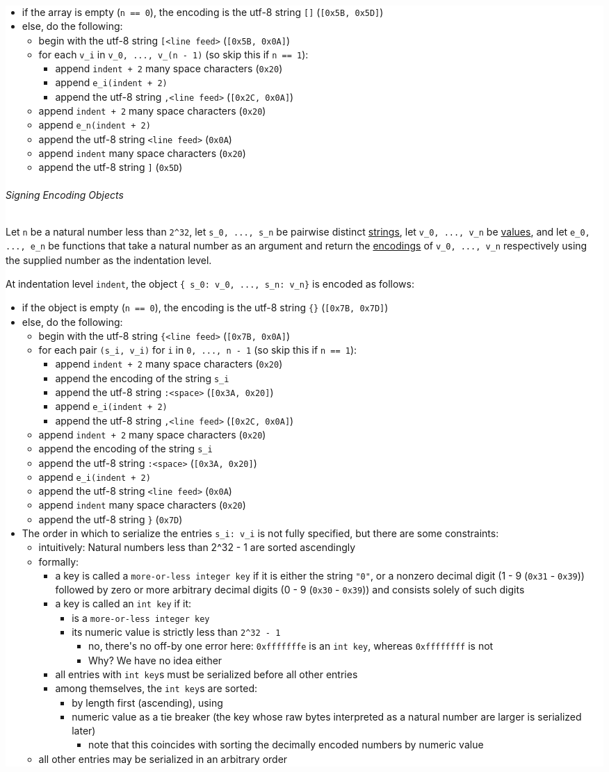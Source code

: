 - if the array is empty (`n == 0`), the encoding is the utf-8 string `[]` (`[0x5B, 0x5D]`)
- else, do the following:
  - begin with the utf-8 string `[<line feed>` (`[0x5B, 0x0A]`)
  - for each `v_i` in `v_0, ..., v_(n - 1)` (so skip this if `n == 1`):
    - append `indent + 2` many space characters (`0x20`)
    - append `e_i(indent + 2)`
    - append the utf-8 string `,<line feed>` (`[0x2C, 0x0A]`)
  - append `indent + 2` many space characters (`0x20`)
  - append `e_n(indent + 2)`
  - append the utf-8 string `<line feed>` (`0x0A`)
  - append `indent` many space characters (`0x20`)
  - append the utf-8 string `]` (`0x5D`)

###### Signing Encoding Objects

Let `n` be a natural number less than `2^32`, let `s_0, ..., s_n` be pairwise distinct [strings](#strings), let `v_0, ..., v_n` be [values](#abstract-data-model), and let `e_0, ..., e_n` be functions that take a natural number as an argument and return the [encodings](#signing-encoding) of `v_0, ..., v_n` respectively using the supplied number as the indentation level.

At indentation level `indent`, the object `{ s_0: v_0, ..., s_n: v_n}` is encoded as follows:

- if the object is empty (`n == 0`), the encoding is the utf-8 string `{}` (`[0x7B, 0x7D]`)
- else, do the following:
  - begin with the utf-8 string `{<line feed>` (`[0x7B, 0x0A]`)
  - for each pair `(s_i, v_i)` for `i` in `0, ..., n - 1` (so skip this if `n == 1`):
    - append `indent + 2` many space characters (`0x20`)
    - append the encoding of the string `s_i`
    - append the utf-8 string `:<space>` (`[0x3A, 0x20]`)
    - append `e_i(indent + 2)`
    - append the utf-8 string `,<line feed>` (`[0x2C, 0x0A]`)
  - append `indent + 2` many space characters (`0x20`)
  - append the encoding of the string `s_i`
  - append the utf-8 string `:<space>` (`[0x3A, 0x20]`)
  - append `e_i(indent + 2)`
  - append the utf-8 string `<line feed>` (`0x0A`)
  - append `indent` many space characters (`0x20`)
  - append the utf-8 string `}` (`0x7D`)
- The order in which to serialize the entries `s_i: v_i` is not fully specified, but there are some constraints:
  - intuitively: Natural numbers less than 2^32 - 1 are sorted ascendingly
  - formally:
    - a key is called a `more-or-less integer key` if it is either the string `"0"`, or a nonzero decimal digit (1 - 9 (`0x31` - `0x39`)) followed by zero or more arbitrary decimal digits (0 - 9 (`0x30` - `0x39`)) and consists solely of such digits
    - a key is called an `int key` if it:
      - is a `more-or-less integer key`
      - its numeric value is strictly less than `2^32 - 1`
        - no, there's no off-by one error here: `0xfffffffe` is an `int key`, whereas `0xffffffff` is not
        - Why? We have no idea either
    - all entries with `int key`s must be serialized before all other entries
    - among themselves, the `int key`s are sorted:
      - by length first (ascending), using
      - numeric value as a tie breaker (the key whose raw bytes interpreted as a natural number are larger is serialized later)
        - note that this coincides with sorting the decimally encoded numbers by numeric value
  - all other entries may be serialized in an arbitrary order
